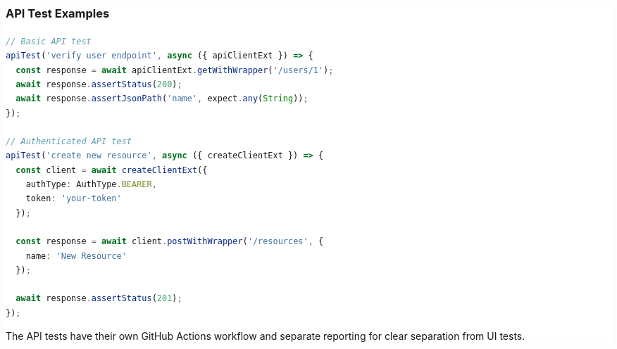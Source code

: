 ### API Test Examples

```typescript
// Basic API test
apiTest('verify user endpoint', async ({ apiClientExt }) => {
  const response = await apiClientExt.getWithWrapper('/users/1');
  await response.assertStatus(200);
  await response.assertJsonPath('name', expect.any(String));
});

// Authenticated API test
apiTest('create new resource', async ({ createClientExt }) => {
  const client = await createClientExt({ 
    authType: AuthType.BEARER,
    token: 'your-token'
  });
  
  const response = await client.postWithWrapper('/resources', { 
    name: 'New Resource' 
  });
  
  await response.assertStatus(201);
});
```

The API tests have their own GitHub Actions workflow and separate reporting for clear separation from UI tests.
